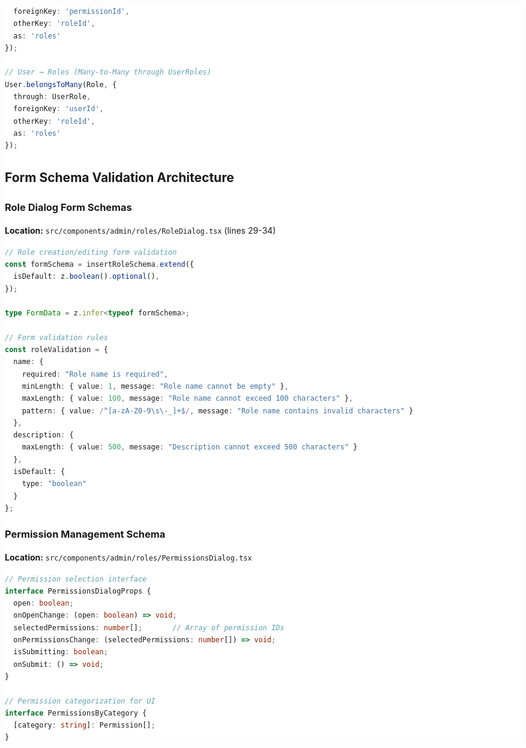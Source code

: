 ```typescript
  foreignKey: 'permissionId',
  otherKey: 'roleId',
  as: 'roles'
});

// User → Roles (Many-to-Many through UserRoles)
User.belongsToMany(Role, {
  through: UserRole,
  foreignKey: 'userId',
  otherKey: 'roleId',
  as: 'roles'
});
```

## Form Schema Validation Architecture

### Role Dialog Form Schemas
**Location:** `src/components/admin/roles/RoleDialog.tsx` (lines 29-34)

```typescript
// Role creation/editing form validation
const formSchema = insertRoleSchema.extend({
  isDefault: z.boolean().optional(),
});

type FormData = z.infer<typeof formSchema>;

// Form validation rules
const roleValidation = {
  name: {
    required: "Role name is required",
    minLength: { value: 1, message: "Role name cannot be empty" },
    maxLength: { value: 100, message: "Role name cannot exceed 100 characters" },
    pattern: { value: /^[a-zA-Z0-9\s\-_]+$/, message: "Role name contains invalid characters" }
  },
  description: {
    maxLength: { value: 500, message: "Description cannot exceed 500 characters" }
  },
  isDefault: {
    type: "boolean"
  }
};
```

### Permission Management Schema
**Location:** `src/components/admin/roles/PermissionsDialog.tsx`

```typescript
// Permission selection interface
interface PermissionsDialogProps {
  open: boolean;
  onOpenChange: (open: boolean) => void;
  selectedPermissions: number[];       // Array of permission IDs
  onPermissionsChange: (selectedPermissions: number[]) => void;
  isSubmitting: boolean;
  onSubmit: () => void;
}

// Permission categorization for UI
interface PermissionsByCategory {
  [category: string]: Permission[];
}

```